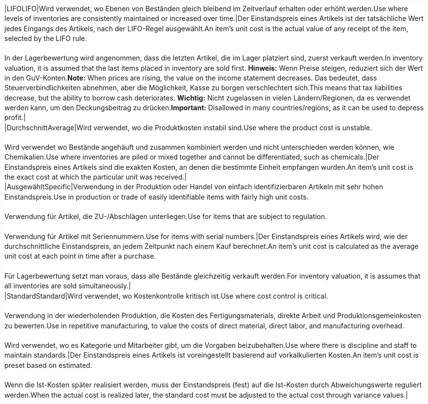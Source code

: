 |<span data-ttu-id="b7017-118">LIFO</span><span class="sxs-lookup"><span data-stu-id="b7017-118">LIFO</span></span>|<span data-ttu-id="b7017-119">Wird verwendet, wo Ebenen von Beständen gleich bleibend im Zeitverlauf erhalten oder erhöht werden.</span><span class="sxs-lookup"><span data-stu-id="b7017-119">Use where levels of inventories are consistently maintained or increased over time.</span></span>|<span data-ttu-id="b7017-120">Der Einstandspreis eines Artikels ist der tatsächliche Wert jedes Eingangs des Artikels, nach der LIFO-Regel ausgewählt.</span><span class="sxs-lookup"><span data-stu-id="b7017-120">An item’s unit cost is the actual value of any receipt of the item, selected by the LIFO rule.</span></span><br /><br /> <span data-ttu-id="b7017-121">In der Lagerbewertung wird angenommen, dass die letzten Artikel, die im Lager platziert sind, zuerst verkauft werden.</span><span class="sxs-lookup"><span data-stu-id="b7017-121">In inventory valuation, it is assumed that the last items placed in inventory are sold first.</span></span> <span data-ttu-id="b7017-122">**Hinweis:**  Wenn Preise steigen, reduziert sich der Wert in den GuV-Konten.</span><span class="sxs-lookup"><span data-stu-id="b7017-122">**Note:**  When prices are rising, the value on the income statement decreases.</span></span> <span data-ttu-id="b7017-123">Das bedeutet, dass Steuerverbindlichkeiten abnehmen, aber die Möglichkeit, Kasse zu borgen verschlechtert sich.</span><span class="sxs-lookup"><span data-stu-id="b7017-123">This means that tax liabilities decrease, but the ability to borrow cash deteriorates.</span></span> <span data-ttu-id="b7017-124">**Wichtig:** Nicht zugelassen in vielen Ländern/Regionen, da es verwendet werden kann, um den Deckungsbeitrag zu drücken.</span><span class="sxs-lookup"><span data-stu-id="b7017-124">**Important:**  Disallowed in many countries/regions, as it can be used to depress profit.</span></span>|  
|<span data-ttu-id="b7017-125">Durchschnitt</span><span class="sxs-lookup"><span data-stu-id="b7017-125">Average</span></span>|<span data-ttu-id="b7017-126">Wird verwendet, wo die Produktkosten instabil sind.</span><span class="sxs-lookup"><span data-stu-id="b7017-126">Use where the product cost is unstable.</span></span><br /><br /> <span data-ttu-id="b7017-127">Wird verwendet wo Bestände angehäuft und zusammen kombiniert werden und nicht unterschieden werden können, wie Chemikalien.</span><span class="sxs-lookup"><span data-stu-id="b7017-127">Use where inventories are piled or mixed together and cannot be differentiated, such as chemicals.</span></span>|<span data-ttu-id="b7017-128">Der Einstandspreis eines Artikels sind die exakten Kosten, an denen die bestimmte Einheit empfangen wurden.</span><span class="sxs-lookup"><span data-stu-id="b7017-128">An item’s unit cost is the exact cost at which the particular unit was received.</span></span>|  
|<span data-ttu-id="b7017-129">Ausgewählt</span><span class="sxs-lookup"><span data-stu-id="b7017-129">Specific</span></span>|<span data-ttu-id="b7017-130">Verwendung in der Produktion oder Handel von einfach identifizierbaren Artikeln mit sehr hohen Einstandspreis.</span><span class="sxs-lookup"><span data-stu-id="b7017-130">Use in production or trade of easily identifiable items with fairly high unit costs.</span></span><br /><br /> <span data-ttu-id="b7017-131">Verwendung für Artikel, die ZU-/Abschlägen unterliegen.</span><span class="sxs-lookup"><span data-stu-id="b7017-131">Use for items that are subject to regulation.</span></span><br /><br /> <span data-ttu-id="b7017-132">Verwendung für Artikel mit Seriennummern.</span><span class="sxs-lookup"><span data-stu-id="b7017-132">Use for items with serial numbers.</span></span>|<span data-ttu-id="b7017-133">Der Einstandspreis eines Artikels wird, wie der durchschnittliche Einstandspreis, an jedem Zeitpunkt nach einem Kauf berechnet.</span><span class="sxs-lookup"><span data-stu-id="b7017-133">An item’s unit cost is calculated as the average unit cost at each point in time after a purchase.</span></span><br /><br /> <span data-ttu-id="b7017-134">Für Lagerbewertung setzt man voraus, dass alle Bestände gleichzeitig verkauft werden.</span><span class="sxs-lookup"><span data-stu-id="b7017-134">For inventory valuation, it is assumes that all inventories are sold simultaneously.</span></span>|  
|<span data-ttu-id="b7017-135">Standard</span><span class="sxs-lookup"><span data-stu-id="b7017-135">Standard</span></span>|<span data-ttu-id="b7017-136">Wird verwendet, wo Kostenkontrolle kritisch ist.</span><span class="sxs-lookup"><span data-stu-id="b7017-136">Use where cost control is critical.</span></span><br /><br /> <span data-ttu-id="b7017-137">Verwendung in der wiederholenden Produktion, die Kosten des Fertigungsmaterials, direkte Arbeit und Produktionsgemeinkosten zu bewerten.</span><span class="sxs-lookup"><span data-stu-id="b7017-137">Use in repetitive manufacturing, to value the costs of direct material, direct labor, and manufacturing overhead.</span></span><br /><br /> <span data-ttu-id="b7017-138">Wird verwendet, wo es Kategorie und Mitarbeiter gibt, um die Vorgaben beizubehalten.</span><span class="sxs-lookup"><span data-stu-id="b7017-138">Use where there is discipline and staff to maintain standards.</span></span>|<span data-ttu-id="b7017-139">Der Einstandspreis eines Artikels ist voreingestellt basierend auf vorkalkulierten Kosten.</span><span class="sxs-lookup"><span data-stu-id="b7017-139">An item’s unit cost is preset based on estimated.</span></span><br /><br /> <span data-ttu-id="b7017-140">Wenn die Ist-Kosten später realisiert werden, muss der Einstandspreis (fest) auf die Ist-Kosten durch Abweichungswerte reguliert werden.</span><span class="sxs-lookup"><span data-stu-id="b7017-140">When the actual cost is realized later, the standard cost must be adjusted to the actual cost through variance values.</span></span>|  
